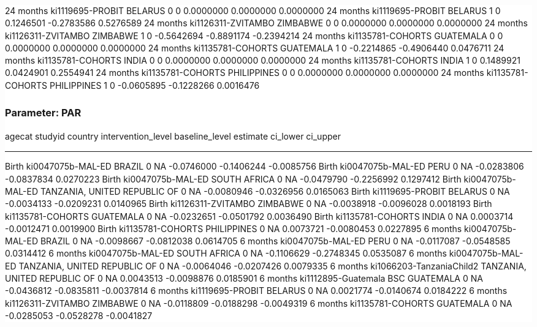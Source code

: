 24 months   ki1119695-PROBIT           BELARUS                        0                    0                  0.0000000    0.0000000    0.0000000
24 months   ki1119695-PROBIT           BELARUS                        1                    0                  0.1246501   -0.2783586    0.5276589
24 months   ki1126311-ZVITAMBO         ZIMBABWE                       0                    0                  0.0000000    0.0000000    0.0000000
24 months   ki1126311-ZVITAMBO         ZIMBABWE                       1                    0                 -0.5642694   -0.8891174   -0.2394214
24 months   ki1135781-COHORTS          GUATEMALA                      0                    0                  0.0000000    0.0000000    0.0000000
24 months   ki1135781-COHORTS          GUATEMALA                      1                    0                 -0.2214865   -0.4906440    0.0476711
24 months   ki1135781-COHORTS          INDIA                          0                    0                  0.0000000    0.0000000    0.0000000
24 months   ki1135781-COHORTS          INDIA                          1                    0                  0.1489921    0.0424901    0.2554941
24 months   ki1135781-COHORTS          PHILIPPINES                    0                    0                  0.0000000    0.0000000    0.0000000
24 months   ki1135781-COHORTS          PHILIPPINES                    1                    0                 -0.0605895   -0.1228266    0.0016476


### Parameter: PAR


agecat      studyid                    country                        intervention_level   baseline_level      estimate     ci_lower     ci_upper
----------  -------------------------  -----------------------------  -------------------  ---------------  -----------  -----------  -----------
Birth       ki0047075b-MAL-ED          BRAZIL                         0                    NA                -0.0746000   -0.1406244   -0.0085756
Birth       ki0047075b-MAL-ED          PERU                           0                    NA                -0.0283806   -0.0837834    0.0270223
Birth       ki0047075b-MAL-ED          SOUTH AFRICA                   0                    NA                -0.0479790   -0.2256992    0.1297412
Birth       ki0047075b-MAL-ED          TANZANIA, UNITED REPUBLIC OF   0                    NA                -0.0080946   -0.0326956    0.0165063
Birth       ki1119695-PROBIT           BELARUS                        0                    NA                -0.0034133   -0.0209231    0.0140965
Birth       ki1126311-ZVITAMBO         ZIMBABWE                       0                    NA                -0.0038918   -0.0096028    0.0018193
Birth       ki1135781-COHORTS          GUATEMALA                      0                    NA                -0.0232651   -0.0501792    0.0036490
Birth       ki1135781-COHORTS          INDIA                          0                    NA                 0.0003714   -0.0012471    0.0019900
Birth       ki1135781-COHORTS          PHILIPPINES                    0                    NA                 0.0073721   -0.0080453    0.0227895
6 months    ki0047075b-MAL-ED          BRAZIL                         0                    NA                -0.0098667   -0.0812038    0.0614705
6 months    ki0047075b-MAL-ED          PERU                           0                    NA                -0.0117087   -0.0548585    0.0314412
6 months    ki0047075b-MAL-ED          SOUTH AFRICA                   0                    NA                -0.1106629   -0.2748345    0.0535087
6 months    ki0047075b-MAL-ED          TANZANIA, UNITED REPUBLIC OF   0                    NA                -0.0064046   -0.0207426    0.0079335
6 months    ki1066203-TanzaniaChild2   TANZANIA, UNITED REPUBLIC OF   0                    NA                 0.0043513   -0.0098876    0.0185901
6 months    ki1112895-Guatemala BSC    GUATEMALA                      0                    NA                -0.0436812   -0.0835811   -0.0037814
6 months    ki1119695-PROBIT           BELARUS                        0                    NA                 0.0021774   -0.0140674    0.0184222
6 months    ki1126311-ZVITAMBO         ZIMBABWE                       0                    NA                -0.0118809   -0.0188298   -0.0049319
6 months    ki1135781-COHORTS          GUATEMALA                      0                    NA                -0.0285053   -0.0528278   -0.0041827